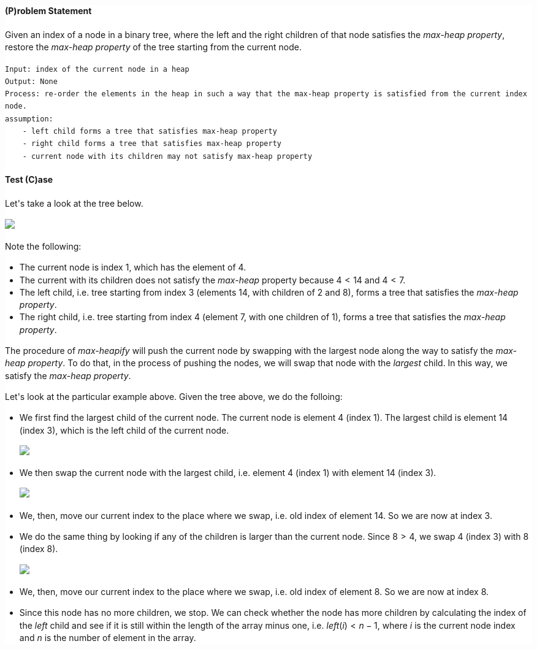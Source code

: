 #### (P)roblem Statement

Given an index of a node in a binary tree, where the left and the right children of that node satisfies the *max-heap property*, restore the *max-heap property* of the tree starting from the current node.

    Input: index of the current node in a heap
    Output: None
    Process: re-order the elements in the heap in such a way that the max-heap property is satisfied from the current index node.
    assumption: 
        - left child forms a tree that satisfies max-heap property
        - right child forms a tree that satisfies max-heap property
        - current node with its children may not satisfy max-heap property

#### Test (C)ase

Let's take a look at the tree below.

![](https://www.dropbox.com/s/lpcnmb4f4ds21pk/Heapify_1.png?raw=1)

Note the following:
* The current node is index 1, which has the element of 4.
* The current with its children does not satisfy the *max-heap* property because $4 < 14$ and $4 < 7$. 
* The left child, i.e. tree starting from index 3 (elements 14, with children of 2 and 8), forms a tree that satisfies the *max-heap property*. 
* The right child, i.e. tree starting from index 4 (element 7, with one children of 1), forms a tree that satisfies the *max-heap property*. 

The procedure of *max-heapify* will push the current node by swapping with the largest node along the way to satisfy the *max-heap property*. To do that, in the process of pushing the nodes, we will swap that node with the *largest* child. In this way, we satisfy the *max-heap property*. 

Let's look at the particular example above. Given the tree above, we do the folloing:

* We first find the largest child of the current node. The current node is element 4 (index 1). The largest child is element 14 (index 3), which is the left child of the current node. 

    ![](https://www.dropbox.com/s/lpcnmb4f4ds21pk/Heapify_1.png?raw=1)
* We then swap the current node with the largest child, i.e. element 4 (index 1) with element 14 (index 3).

    ![](https://www.dropbox.com/s/7bm11r4ha9k6cg4/Heapify_2.png?raw=1)

* We, then, move our current index to the place where we swap, i.e. old index of element 14. So we are now at index 3.
* We do the same thing by looking if any of the children is larger than the current node. Since $8 > 4$, we swap 4 (index 3) with 8 (index 8).

    ![](https://www.dropbox.com/s/eca3mt38aks1xgj/Heapify_3.png?raw=1)
    
* We, then, move our current index to the place where we swap, i.e. old index of element 8. So we are now at index 8. 
* Since this node has no more children, we stop. We can check whether the node has more children by calculating the index of the *left* child and see if it is still within the length of the array minus one, i.e. $left(i) < n-1$, where $i$ is the current node index and $n$ is the number of element in the array.
